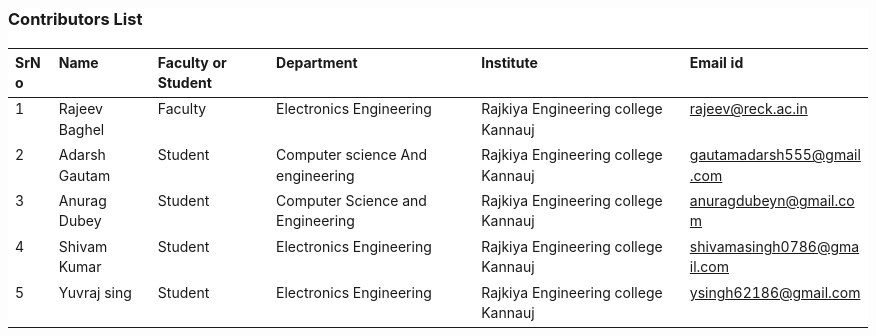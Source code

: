 ### Contributors List

SrNo | Name | Faculty or Student | Department| Institute | Email id
:--|:--|:--|:--|:--|:--|
1 | Rajeev Baghel | Faculty | Electronics Engineering | Rajkiya Engineering college Kannauj | rajeev@reck.ac.in
2 | Adarsh Gautam| Student | Computer science And engineering |  Rajkiya Engineering college Kannauj | gautamadarsh555@gmail.com
3 | Anurag Dubey | Student | Computer Science and Engineering |  Rajkiya Engineering college Kannauj | anuragdubeyn@gmail.com
4 | Shivam Kumar | Student | Electronics Engineering | Rajkiya Engineering college Kannauj | shivamasingh0786@gmail.com
5 | Yuvraj sing | Student | Electronics Engineering | Rajkiya Engineering college Kannauj | ysingh62186@gmail.com 

